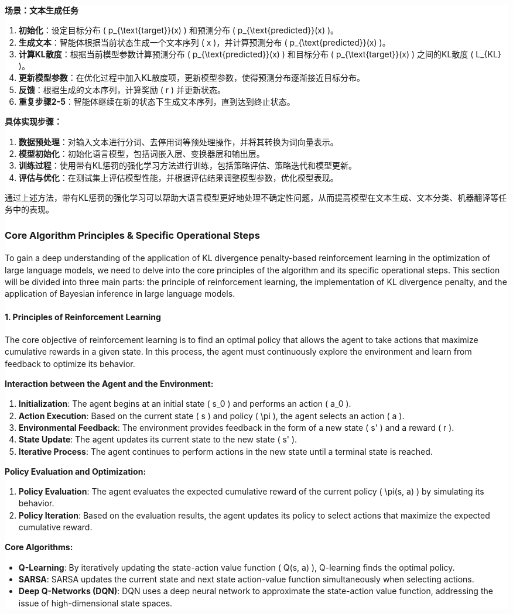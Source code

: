 **场景：文本生成任务**

1. **初始化**：设定目标分布 \( p_{\text{target}}(x) \) 和预测分布 \( p_{\text{predicted}}(x) \)。
2. **生成文本**：智能体根据当前状态生成一个文本序列 \( x \)，并计算预测分布 \( p_{\text{predicted}}(x) \)。
3. **计算KL散度**：根据当前模型参数计算预测分布 \( p_{\text{predicted}}(x) \) 和目标分布 \( p_{\text{target}}(x) \) 之间的KL散度 \( L_{KL} \)。
4. **更新模型参数**：在优化过程中加入KL散度项，更新模型参数，使得预测分布逐渐接近目标分布。
5. **反馈**：根据生成的文本序列，计算奖励 \( r \) 并更新状态。
6. **重复步骤2-5**：智能体继续在新的状态下生成文本序列，直到达到终止状态。

**具体实现步骤：**

1. **数据预处理**：对输入文本进行分词、去停用词等预处理操作，并将其转换为词向量表示。
2. **模型初始化**：初始化语言模型，包括词嵌入层、变换器层和输出层。
3. **训练过程**：使用带有KL惩罚的强化学习方法进行训练，包括策略评估、策略迭代和模型更新。
4. **评估与优化**：在测试集上评估模型性能，并根据评估结果调整模型参数，优化模型表现。

通过上述方法，带有KL惩罚的强化学习可以帮助大语言模型更好地处理不确定性问题，从而提高模型在文本生成、文本分类、机器翻译等任务中的表现。

### Core Algorithm Principles & Specific Operational Steps

To gain a deep understanding of the application of KL divergence penalty-based reinforcement learning in the optimization of large language models, we need to delve into the core principles of the algorithm and its specific operational steps. This section will be divided into three main parts: the principle of reinforcement learning, the implementation of KL divergence penalty, and the application of Bayesian inference in large language models.

#### 1. Principles of Reinforcement Learning

The core objective of reinforcement learning is to find an optimal policy that allows the agent to take actions that maximize cumulative rewards in a given state. In this process, the agent must continuously explore the environment and learn from feedback to optimize its behavior.

**Interaction between the Agent and the Environment:**

1. **Initialization**: The agent begins at an initial state \( s_0 \) and performs an action \( a_0 \).
2. **Action Execution**: Based on the current state \( s \) and policy \( \pi \), the agent selects an action \( a \).
3. **Environmental Feedback**: The environment provides feedback in the form of a new state \( s' \) and a reward \( r \).
4. **State Update**: The agent updates its current state to the new state \( s' \).
5. **Iterative Process**: The agent continues to perform actions in the new state until a terminal state is reached.

**Policy Evaluation and Optimization:**

1. **Policy Evaluation**: The agent evaluates the expected cumulative reward of the current policy \( \pi(s, a) \) by simulating its behavior.
2. **Policy Iteration**: Based on the evaluation results, the agent updates its policy to select actions that maximize the expected cumulative reward.

**Core Algorithms:**

- **Q-Learning**: By iteratively updating the state-action value function \( Q(s, a) \), Q-learning finds the optimal policy.
- **SARSA**: SARSA updates the current state and next state action-value function simultaneously when selecting actions.
- **Deep Q-Networks (DQN)**: DQN uses a deep neural network to approximate the state-action value function, addressing the issue of high-dimensional state spaces.
